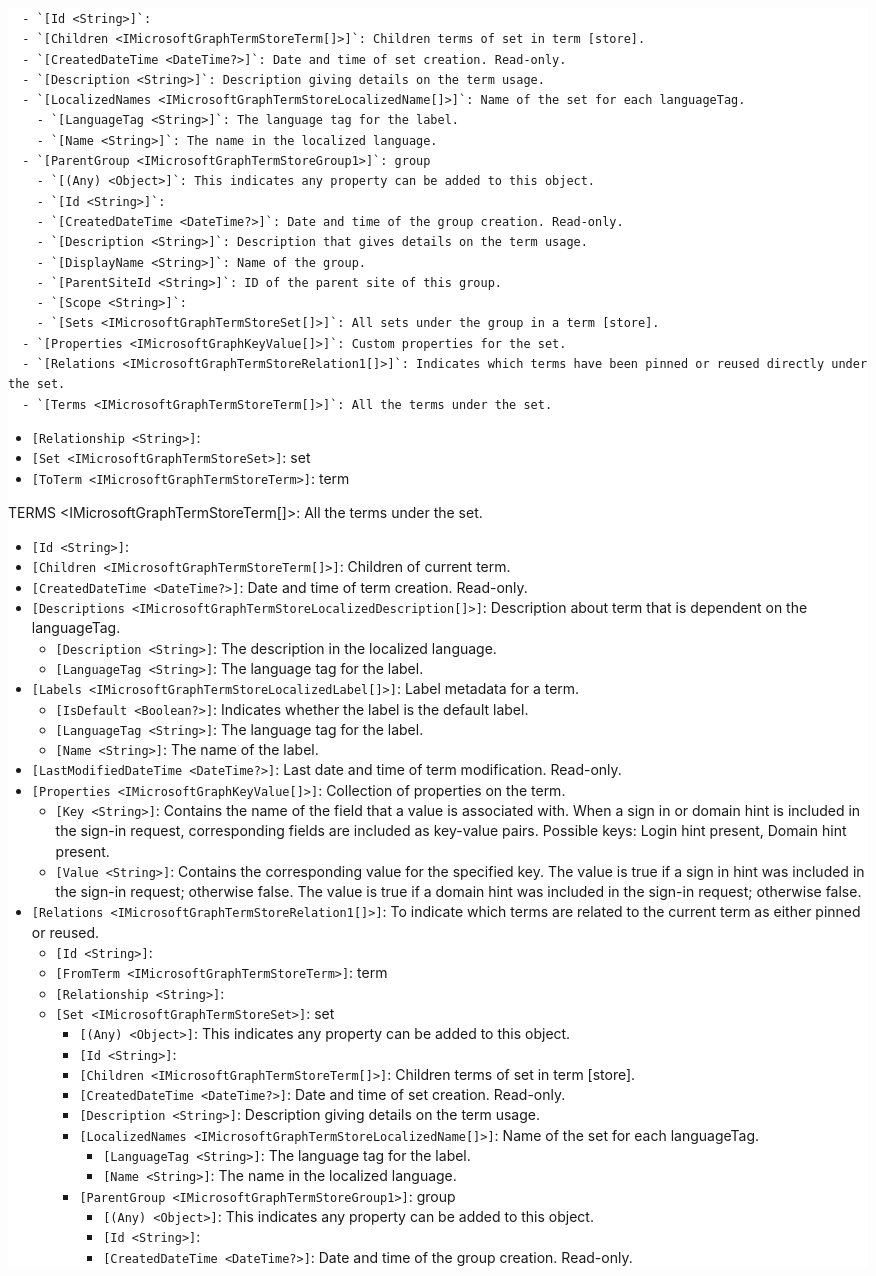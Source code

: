       - `[Id <String>]`: 
      - `[Children <IMicrosoftGraphTermStoreTerm[]>]`: Children terms of set in term [store].
      - `[CreatedDateTime <DateTime?>]`: Date and time of set creation. Read-only.
      - `[Description <String>]`: Description giving details on the term usage.
      - `[LocalizedNames <IMicrosoftGraphTermStoreLocalizedName[]>]`: Name of the set for each languageTag.
        - `[LanguageTag <String>]`: The language tag for the label.
        - `[Name <String>]`: The name in the localized language.
      - `[ParentGroup <IMicrosoftGraphTermStoreGroup1>]`: group
        - `[(Any) <Object>]`: This indicates any property can be added to this object.
        - `[Id <String>]`: 
        - `[CreatedDateTime <DateTime?>]`: Date and time of the group creation. Read-only.
        - `[Description <String>]`: Description that gives details on the term usage.
        - `[DisplayName <String>]`: Name of the group.
        - `[ParentSiteId <String>]`: ID of the parent site of this group.
        - `[Scope <String>]`: 
        - `[Sets <IMicrosoftGraphTermStoreSet[]>]`: All sets under the group in a term [store].
      - `[Properties <IMicrosoftGraphKeyValue[]>]`: Custom properties for the set.
      - `[Relations <IMicrosoftGraphTermStoreRelation1[]>]`: Indicates which terms have been pinned or reused directly under the set.
      - `[Terms <IMicrosoftGraphTermStoreTerm[]>]`: All the terms under the set.
  - `[Relationship <String>]`: 
  - `[Set <IMicrosoftGraphTermStoreSet>]`: set
  - `[ToTerm <IMicrosoftGraphTermStoreTerm>]`: term

TERMS <IMicrosoftGraphTermStoreTerm\[]>: All the terms under the set.
  - `[Id <String>]`: 
  - `[Children <IMicrosoftGraphTermStoreTerm[]>]`: Children of current term.
  - `[CreatedDateTime <DateTime?>]`: Date and time of term creation. Read-only.
  - `[Descriptions <IMicrosoftGraphTermStoreLocalizedDescription[]>]`: Description about term that is dependent on the languageTag.
    - `[Description <String>]`: The description in the localized language.
    - `[LanguageTag <String>]`: The language tag for the label.
  - `[Labels <IMicrosoftGraphTermStoreLocalizedLabel[]>]`: Label metadata for a term.
    - `[IsDefault <Boolean?>]`: Indicates whether the label is the default label.
    - `[LanguageTag <String>]`: The language tag for the label.
    - `[Name <String>]`: The name of the label.
  - `[LastModifiedDateTime <DateTime?>]`: Last date and time of term modification. Read-only.
  - `[Properties <IMicrosoftGraphKeyValue[]>]`: Collection of properties on the term.
    - `[Key <String>]`: Contains the name of the field that a value is associated with. When a sign in or domain hint is included in the sign-in request, corresponding fields are included as key-value pairs. Possible keys: Login hint present, Domain hint present.
    - `[Value <String>]`: Contains the corresponding value for the specified key. The value is true if a sign in hint was included in the sign-in request; otherwise false. The value is true if a domain hint was included in the sign-in request; otherwise false.
  - `[Relations <IMicrosoftGraphTermStoreRelation1[]>]`: To indicate which terms are related to the current term as either pinned or reused.
    - `[Id <String>]`: 
    - `[FromTerm <IMicrosoftGraphTermStoreTerm>]`: term
    - `[Relationship <String>]`: 
    - `[Set <IMicrosoftGraphTermStoreSet>]`: set
      - `[(Any) <Object>]`: This indicates any property can be added to this object.
      - `[Id <String>]`: 
      - `[Children <IMicrosoftGraphTermStoreTerm[]>]`: Children terms of set in term [store].
      - `[CreatedDateTime <DateTime?>]`: Date and time of set creation. Read-only.
      - `[Description <String>]`: Description giving details on the term usage.
      - `[LocalizedNames <IMicrosoftGraphTermStoreLocalizedName[]>]`: Name of the set for each languageTag.
        - `[LanguageTag <String>]`: The language tag for the label.
        - `[Name <String>]`: The name in the localized language.
      - `[ParentGroup <IMicrosoftGraphTermStoreGroup1>]`: group
        - `[(Any) <Object>]`: This indicates any property can be added to this object.
        - `[Id <String>]`: 
        - `[CreatedDateTime <DateTime?>]`: Date and time of the group creation. Read-only.